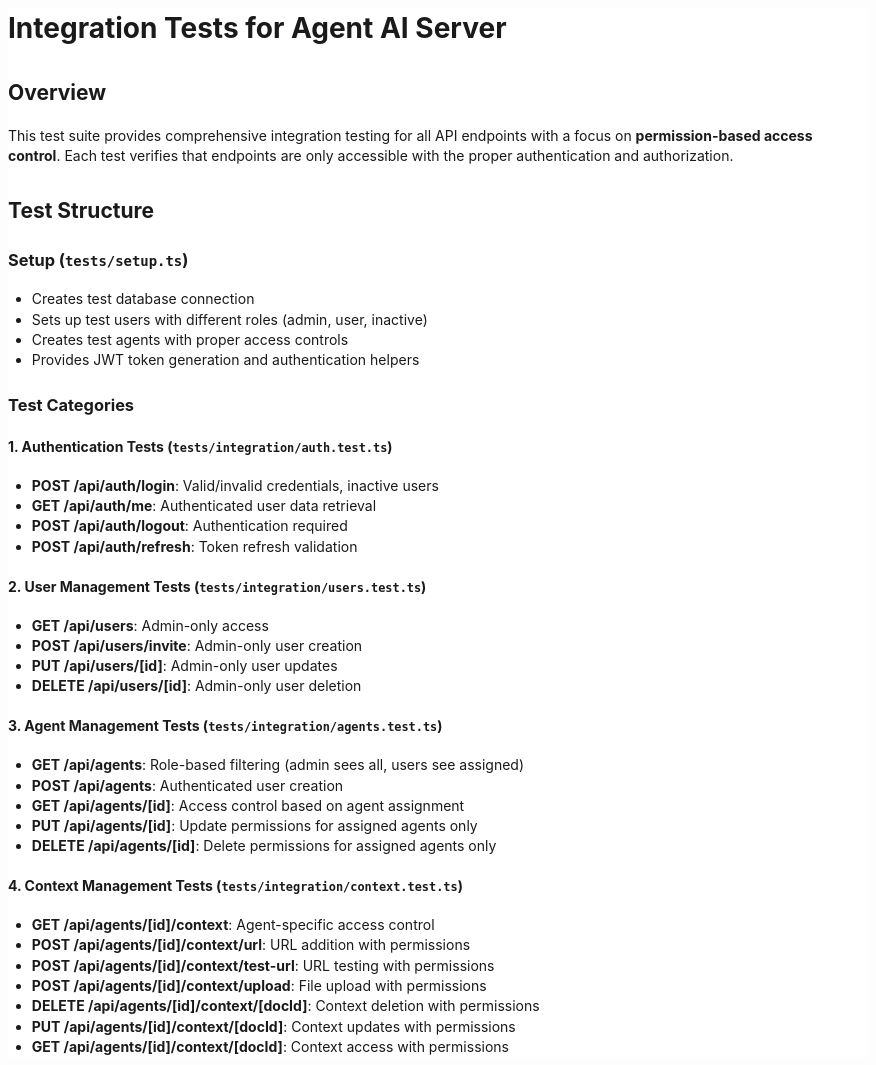 # Integration Tests for Agent AI Server

## Overview
This test suite provides comprehensive integration testing for all API endpoints with a focus on **permission-based access control**. Each test verifies that endpoints are only accessible with the proper authentication and authorization.

## Test Structure

### Setup (`tests/setup.ts`)
- Creates test database connection
- Sets up test users with different roles (admin, user, inactive)
- Creates test agents with proper access controls
- Provides JWT token generation and authentication helpers

### Test Categories

#### 1. Authentication Tests (`tests/integration/auth.test.ts`)
- **POST /api/auth/login**: Valid/invalid credentials, inactive users
- **GET /api/auth/me**: Authenticated user data retrieval
- **POST /api/auth/logout**: Authentication required
- **POST /api/auth/refresh**: Token refresh validation

#### 2. User Management Tests (`tests/integration/users.test.ts`)
- **GET /api/users**: Admin-only access
- **POST /api/users/invite**: Admin-only user creation
- **PUT /api/users/[id]**: Admin-only user updates
- **DELETE /api/users/[id]**: Admin-only user deletion

#### 3. Agent Management Tests (`tests/integration/agents.test.ts`)
- **GET /api/agents**: Role-based filtering (admin sees all, users see assigned)
- **POST /api/agents**: Authenticated user creation
- **GET /api/agents/[id]**: Access control based on agent assignment
- **PUT /api/agents/[id]**: Update permissions for assigned agents only
- **DELETE /api/agents/[id]**: Delete permissions for assigned agents only

#### 4. Context Management Tests (`tests/integration/context.test.ts`)
- **GET /api/agents/[id]/context**: Agent-specific access control
- **POST /api/agents/[id]/context/url**: URL addition with permissions
- **POST /api/agents/[id]/context/test-url**: URL testing with permissions
- **POST /api/agents/[id]/context/upload**: File upload with permissions
- **DELETE /api/agents/[id]/context/[docId]**: Context deletion with permissions
- **PUT /api/agents/[id]/context/[docId]**: Context updates with permissions
- **GET /api/agents/[id]/context/[docId]**: Context access with permissions
